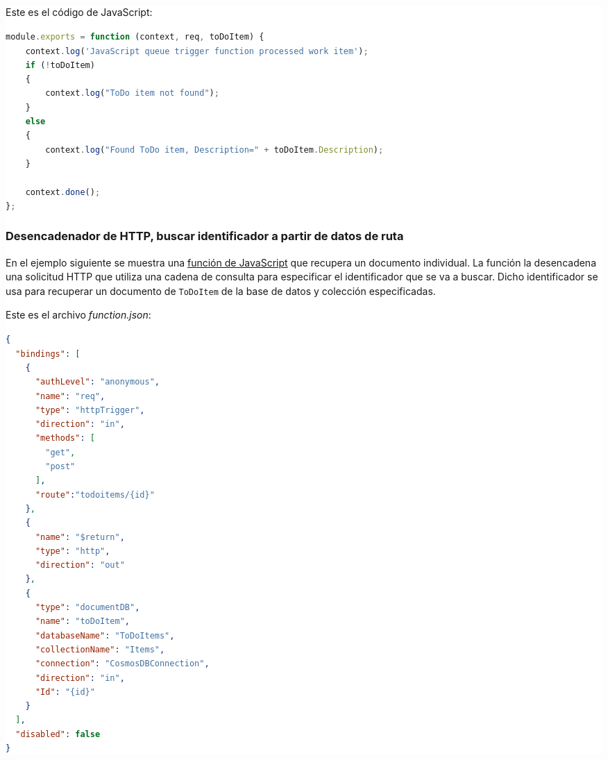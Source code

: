 Este es el código de JavaScript:

```javascript
module.exports = function (context, req, toDoItem) {
    context.log('JavaScript queue trigger function processed work item');
    if (!toDoItem)
    {
        context.log("ToDo item not found");
    }
    else
    {
        context.log("Found ToDo item, Description=" + toDoItem.Description);
    }

    context.done();
};
```

<a id="http-trigger-look-up-id-from-route-data-javascript"></a>

### <a name="http-trigger-look-up-id-from-route-data"></a>Desencadenador de HTTP, buscar identificador a partir de datos de ruta

En el ejemplo siguiente se muestra una [función de JavaScript](functions-reference-node.md) que recupera un documento individual. La función la desencadena una solicitud HTTP que utiliza una cadena de consulta para especificar el identificador que se va a buscar. Dicho identificador se usa para recuperar un documento de `ToDoItem` de la base de datos y colección especificadas.

Este es el archivo *function.json*:

```json
{
  "bindings": [
    {
      "authLevel": "anonymous",
      "name": "req",
      "type": "httpTrigger",
      "direction": "in",
      "methods": [
        "get",
        "post"
      ],
      "route":"todoitems/{id}"
    },
    {
      "name": "$return",
      "type": "http",
      "direction": "out"
    },
    {
      "type": "documentDB",
      "name": "toDoItem",
      "databaseName": "ToDoItems",
      "collectionName": "Items",
      "connection": "CosmosDBConnection",
      "direction": "in",
      "Id": "{id}"
    }
  ],
  "disabled": false
}
```
